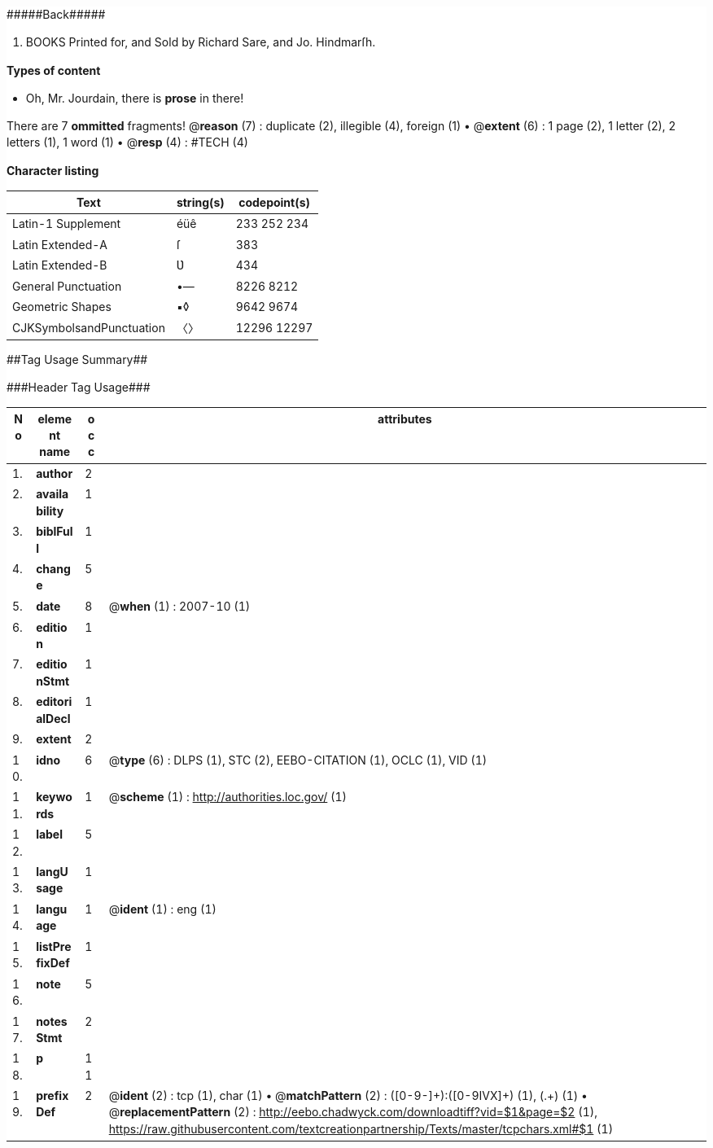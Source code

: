 #####Back#####

1. BOOKS
Printed for, and Sold by
Richard Sare, and Jo. Hindmarſh.

**Types of content**

  * Oh, Mr. Jourdain, there is **prose** in there!

There are 7 **ommitted** fragments! 
 @__reason__ (7) : duplicate (2), illegible (4), foreign (1)  •  @__extent__ (6) : 1 page (2), 1 letter (2), 2 letters (1), 1 word (1)  •  @__resp__ (4) : #TECH (4)

**Character listing**


|Text|string(s)|codepoint(s)|
|---|---|---|
|Latin-1 Supplement|éüê|233 252 234|
|Latin Extended-A|ſ|383|
|Latin Extended-B|Ʋ|434|
|General Punctuation|•—|8226 8212|
|Geometric Shapes|▪◊|9642 9674|
|CJKSymbolsandPunctuation|〈〉|12296 12297|

##Tag Usage Summary##

###Header Tag Usage###

|No|element name|occ|attributes|
|---|---|---|---|
|1.|__author__|2||
|2.|__availability__|1||
|3.|__biblFull__|1||
|4.|__change__|5||
|5.|__date__|8| @__when__ (1) : 2007-10 (1)|
|6.|__edition__|1||
|7.|__editionStmt__|1||
|8.|__editorialDecl__|1||
|9.|__extent__|2||
|10.|__idno__|6| @__type__ (6) : DLPS (1), STC (2), EEBO-CITATION (1), OCLC (1), VID (1)|
|11.|__keywords__|1| @__scheme__ (1) : http://authorities.loc.gov/ (1)|
|12.|__label__|5||
|13.|__langUsage__|1||
|14.|__language__|1| @__ident__ (1) : eng (1)|
|15.|__listPrefixDef__|1||
|16.|__note__|5||
|17.|__notesStmt__|2||
|18.|__p__|11||
|19.|__prefixDef__|2| @__ident__ (2) : tcp (1), char (1)  •  @__matchPattern__ (2) : ([0-9\-]+):([0-9IVX]+) (1), (.+) (1)  •  @__replacementPattern__ (2) : http://eebo.chadwyck.com/downloadtiff?vid=$1&page=$2 (1), https://raw.githubusercontent.com/textcreationpartnership/Texts/master/tcpchars.xml#$1 (1)|
